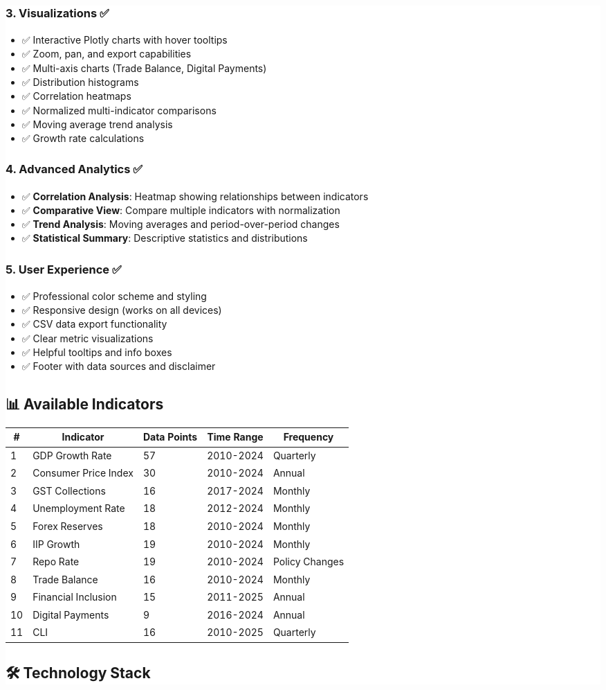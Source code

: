 ### 3. **Visualizations** ✅
- ✅ Interactive Plotly charts with hover tooltips
- ✅ Zoom, pan, and export capabilities
- ✅ Multi-axis charts (Trade Balance, Digital Payments)
- ✅ Distribution histograms
- ✅ Correlation heatmaps
- ✅ Normalized multi-indicator comparisons
- ✅ Moving average trend analysis
- ✅ Growth rate calculations

### 4. **Advanced Analytics** ✅
- ✅ **Correlation Analysis**: Heatmap showing relationships between indicators
- ✅ **Comparative View**: Compare multiple indicators with normalization
- ✅ **Trend Analysis**: Moving averages and period-over-period changes
- ✅ **Statistical Summary**: Descriptive statistics and distributions

### 5. **User Experience** ✅
- ✅ Professional color scheme and styling
- ✅ Responsive design (works on all devices)
- ✅ CSV data export functionality
- ✅ Clear metric visualizations
- ✅ Helpful tooltips and info boxes
- ✅ Footer with data sources and disclaimer

## 📊 Available Indicators

| # | Indicator | Data Points | Time Range | Frequency |
|---|-----------|-------------|------------|-----------|
| 1 | GDP Growth Rate | 57 | 2010-2024 | Quarterly |
| 2 | Consumer Price Index | 30 | 2010-2024 | Annual |
| 3 | GST Collections | 16 | 2017-2024 | Monthly |
| 4 | Unemployment Rate | 18 | 2012-2024 | Monthly |
| 5 | Forex Reserves | 18 | 2010-2024 | Monthly |
| 6 | IIP Growth | 19 | 2010-2024 | Monthly |
| 7 | Repo Rate | 19 | 2010-2024 | Policy Changes |
| 8 | Trade Balance | 16 | 2010-2024 | Monthly |
| 9 | Financial Inclusion | 15 | 2011-2025 | Annual |
| 10 | Digital Payments | 9 | 2016-2024 | Annual |
| 11 | CLI | 16 | 2010-2025 | Quarterly |

## 🛠️ Technology Stack
